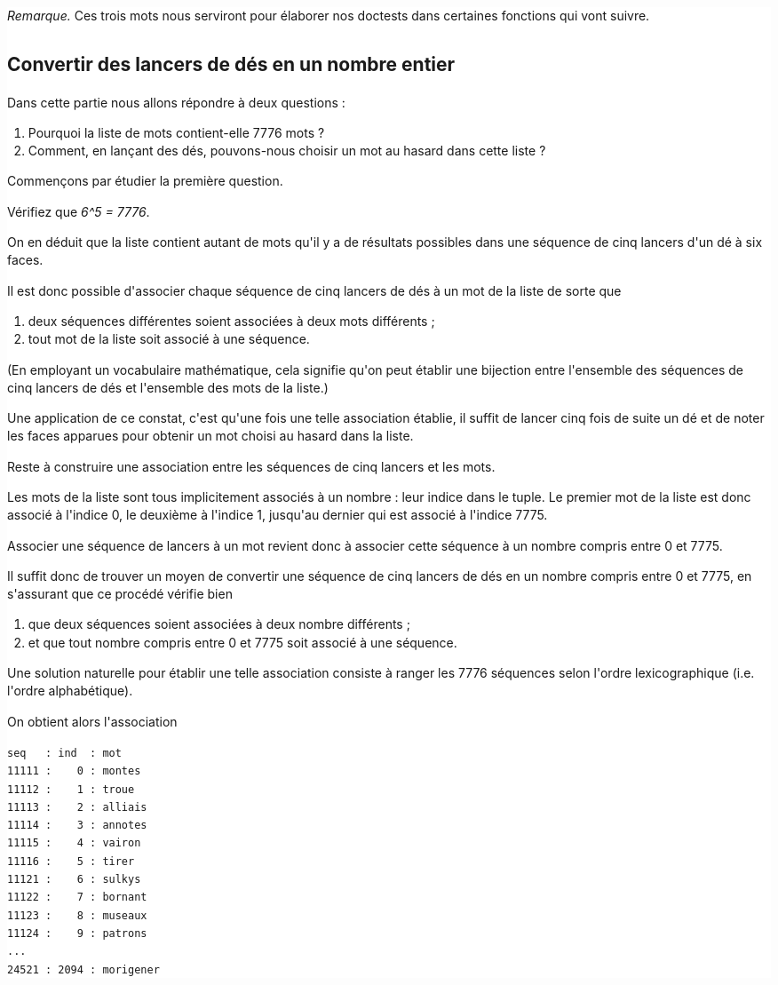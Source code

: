 _Remarque._ Ces trois mots nous serviront pour élaborer nos doctests dans
certaines fonctions qui vont suivre. 


## Convertir des lancers de dés en un nombre entier

Dans cette partie nous allons répondre à deux questions :

  1. Pourquoi la liste de mots contient-elle 7776 mots ?
  2. Comment, en lançant des dés, pouvons-nous choisir un mot au hasard dans cette liste ?


Commençons par étudier la première question.

Vérifiez que *6^5 = 7776*.


On en déduit que la liste contient autant de mots qu'il y a de résultats possibles dans une séquence de cinq lancers d'un dé à six faces.

Il est donc possible d'associer chaque séquence de cinq lancers de dés à un mot de la liste de sorte que

   1. deux séquences différentes soient associées à deux mots différents ;
   2. tout mot de la liste soit associé à une séquence.

(En employant un vocabulaire mathématique, cela signifie qu'on peut
établir une bijection entre l'ensemble des séquences de cinq lancers
de dés et l'ensemble des mots de la liste.)

Une application de ce constat, c'est qu'une fois une telle association
établie, il suffit de lancer cinq fois de suite un dé et de noter les
faces apparues pour obtenir un mot choisi au hasard dans la liste.

Reste à construire une association entre les séquences de cinq lancers
et les mots.

Les mots de la liste sont tous implicitement associés à un nombre :
leur indice dans le tuple. Le premier mot de la liste est donc
associé à l'indice 0, le deuxième à l'indice 1, jusqu'au dernier
qui est associé à l'indice 7775.

Associer une séquence de lancers à un mot revient donc à associer
 cette séquence à un nombre compris entre 0 et 7775.

Il suffit donc de trouver un moyen de convertir une séquence de cinq
lancers de dés en un nombre compris entre 0 et 7775, en s'assurant que
ce procédé vérifie bien

   1. que deux séquences soient associées à deux nombre différents ;
   2. et que tout nombre compris entre 0 et 7775 soit associé à une séquence.

Une solution naturelle pour établir une telle association consiste à
ranger les 7776 séquences selon l'ordre lexicographique (i.e. l'ordre
alphabétique).


On obtient alors l'association

```
seq   : ind  : mot
11111 :    0 : montes
11112 :    1 : troue
11113 :    2 : alliais
11114 :    3 : annotes
11115 :    4 : vairon
11116 :    5 : tirer
11121 :    6 : sulkys
11122 :    7 : bornant
11123 :    8 : museaux
11124 :    9 : patrons
...
24521 : 2094 : morigener
```